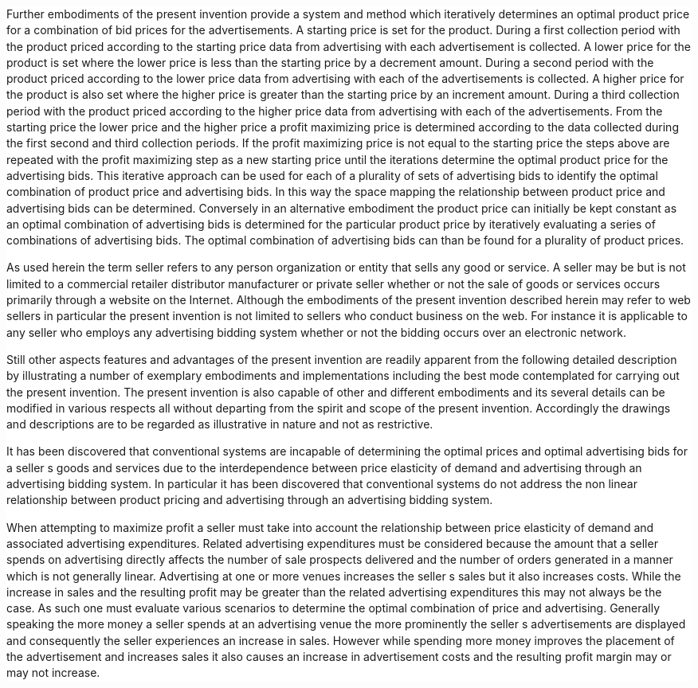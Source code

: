 Further embodiments of the present invention provide a system and method which iteratively determines an optimal product price for a combination of bid prices for the advertisements. A starting price is set for the product. During a first collection period with the product priced according to the starting price data from advertising with each advertisement is collected. A lower price for the product is set where the lower price is less than the starting price by a decrement amount. During a second period with the product priced according to the lower price data from advertising with each of the advertisements is collected. A higher price for the product is also set where the higher price is greater than the starting price by an increment amount. During a third collection period with the product priced according to the higher price data from advertising with each of the advertisements. From the starting price the lower price and the higher price a profit maximizing price is determined according to the data collected during the first second and third collection periods. If the profit maximizing price is not equal to the starting price the steps above are repeated with the profit maximizing step as a new starting price until the iterations determine the optimal product price for the advertising bids. This iterative approach can be used for each of a plurality of sets of advertising bids to identify the optimal combination of product price and advertising bids. In this way the space mapping the relationship between product price and advertising bids can be determined. Conversely in an alternative embodiment the product price can initially be kept constant as an optimal combination of advertising bids is determined for the particular product price by iteratively evaluating a series of combinations of advertising bids. The optimal combination of advertising bids can than be found for a plurality of product prices.

As used herein the term seller refers to any person organization or entity that sells any good or service. A seller may be but is not limited to a commercial retailer distributor manufacturer or private seller whether or not the sale of goods or services occurs primarily through a website on the Internet. Although the embodiments of the present invention described herein may refer to web sellers in particular the present invention is not limited to sellers who conduct business on the web. For instance it is applicable to any seller who employs any advertising bidding system whether or not the bidding occurs over an electronic network.

Still other aspects features and advantages of the present invention are readily apparent from the following detailed description by illustrating a number of exemplary embodiments and implementations including the best mode contemplated for carrying out the present invention. The present invention is also capable of other and different embodiments and its several details can be modified in various respects all without departing from the spirit and scope of the present invention. Accordingly the drawings and descriptions are to be regarded as illustrative in nature and not as restrictive.

It has been discovered that conventional systems are incapable of determining the optimal prices and optimal advertising bids for a seller s goods and services due to the interdependence between price elasticity of demand and advertising through an advertising bidding system. In particular it has been discovered that conventional systems do not address the non linear relationship between product pricing and advertising through an advertising bidding system.

When attempting to maximize profit a seller must take into account the relationship between price elasticity of demand and associated advertising expenditures. Related advertising expenditures must be considered because the amount that a seller spends on advertising directly affects the number of sale prospects delivered and the number of orders generated in a manner which is not generally linear. Advertising at one or more venues increases the seller s sales but it also increases costs. While the increase in sales and the resulting profit may be greater than the related advertising expenditures this may not always be the case. As such one must evaluate various scenarios to determine the optimal combination of price and advertising. Generally speaking the more money a seller spends at an advertising venue the more prominently the seller s advertisements are displayed and consequently the seller experiences an increase in sales. However while spending more money improves the placement of the advertisement and increases sales it also causes an increase in advertisement costs and the resulting profit margin may or may not increase.
